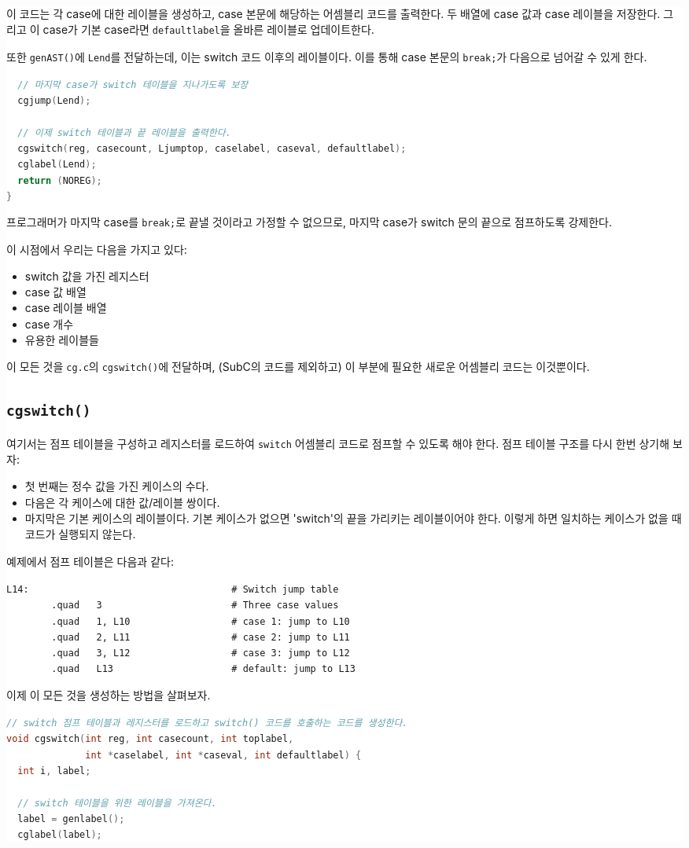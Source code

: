 이 코드는 각 case에 대한 레이블을 생성하고, case 본문에 해당하는 어셈블리 코드를 출력한다. 두 배열에 case 값과 case 레이블을 저장한다. 그리고 이 case가 기본 case라면 `defaultlabel`을 올바른 레이블로 업데이트한다.

또한 `genAST()`에 `Lend`를 전달하는데, 이는 switch 코드 이후의 레이블이다. 이를 통해 case 본문의 `break;`가 다음으로 넘어갈 수 있게 한다.

```c
  // 마지막 case가 switch 테이블을 지나가도록 보장
  cgjump(Lend);

  // 이제 switch 테이블과 끝 레이블을 출력한다.
  cgswitch(reg, casecount, Ljumptop, caselabel, caseval, defaultlabel);
  cglabel(Lend);
  return (NOREG);
}
```

프로그래머가 마지막 case를 `break;`로 끝낼 것이라고 가정할 수 없으므로, 마지막 case가 switch 문의 끝으로 점프하도록 강제한다.

이 시점에서 우리는 다음을 가지고 있다:

 + switch 값을 가진 레지스터
 + case 값 배열
 + case 레이블 배열
 + case 개수
 + 유용한 레이블들

이 모든 것을 `cg.c`의 `cgswitch()`에 전달하며, (SubC의 코드를 제외하고) 이 부분에 필요한 새로운 어셈블리 코드는 이것뿐이다.


## `cgswitch()`

여기서는 점프 테이블을 구성하고 레지스터를 로드하여 `switch` 어셈블리 코드로 점프할 수 있도록 해야 한다. 점프 테이블 구조를 다시 한번 상기해 보자:

 + 첫 번째는 정수 값을 가진 케이스의 수다.
 + 다음은 각 케이스에 대한 값/레이블 쌍이다.
 + 마지막은 기본 케이스의 레이블이다. 기본 케이스가 없으면 'switch'의 끝을 가리키는 레이블이어야 한다. 이렇게 하면 일치하는 케이스가 없을 때 코드가 실행되지 않는다.

예제에서 점프 테이블은 다음과 같다:

```
L14:                                    # Switch jump table
        .quad   3                       # Three case values
        .quad   1, L10                  # case 1: jump to L10
        .quad   2, L11                  # case 2: jump to L11
        .quad   3, L12                  # case 3: jump to L12
        .quad   L13                     # default: jump to L13
```

이제 이 모든 것을 생성하는 방법을 살펴보자.

```c
// switch 점프 테이블과 레지스터를 로드하고 switch() 코드를 호출하는 코드를 생성한다.
void cgswitch(int reg, int casecount, int toplabel,
              int *caselabel, int *caseval, int defaultlabel) {
  int i, label;

  // switch 테이블을 위한 레이블을 가져온다.
  label = genlabel();
  cglabel(label);
```
